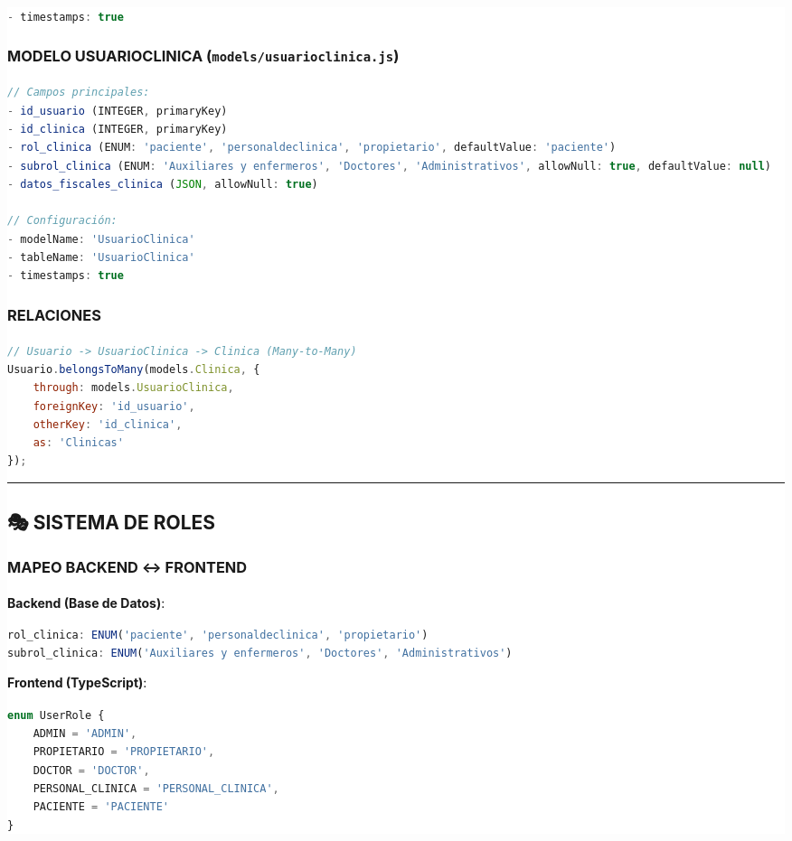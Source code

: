 ```javascript
- timestamps: true
```

### **MODELO USUARIOCLINICA** (`models/usuarioclinica.js`)
```javascript
// Campos principales:
- id_usuario (INTEGER, primaryKey)
- id_clinica (INTEGER, primaryKey)
- rol_clinica (ENUM: 'paciente', 'personaldeclinica', 'propietario', defaultValue: 'paciente')
- subrol_clinica (ENUM: 'Auxiliares y enfermeros', 'Doctores', 'Administrativos', allowNull: true, defaultValue: null)
- datos_fiscales_clinica (JSON, allowNull: true)

// Configuración:
- modelName: 'UsuarioClinica'
- tableName: 'UsuarioClinica'
- timestamps: true
```

### **RELACIONES**
```javascript
// Usuario -> UsuarioClinica -> Clinica (Many-to-Many)
Usuario.belongsToMany(models.Clinica, {
    through: models.UsuarioClinica,
    foreignKey: 'id_usuario',
    otherKey: 'id_clinica',
    as: 'Clinicas'
});
```

---

## 🎭 SISTEMA DE ROLES

### **MAPEO BACKEND ↔ FRONTEND**

**Backend (Base de Datos)**:
```javascript
rol_clinica: ENUM('paciente', 'personaldeclinica', 'propietario')
subrol_clinica: ENUM('Auxiliares y enfermeros', 'Doctores', 'Administrativos')
```

**Frontend (TypeScript)**:
```typescript
enum UserRole {
    ADMIN = 'ADMIN',
    PROPIETARIO = 'PROPIETARIO', 
    DOCTOR = 'DOCTOR',
    PERSONAL_CLINICA = 'PERSONAL_CLINICA',
    PACIENTE = 'PACIENTE'
}
```

